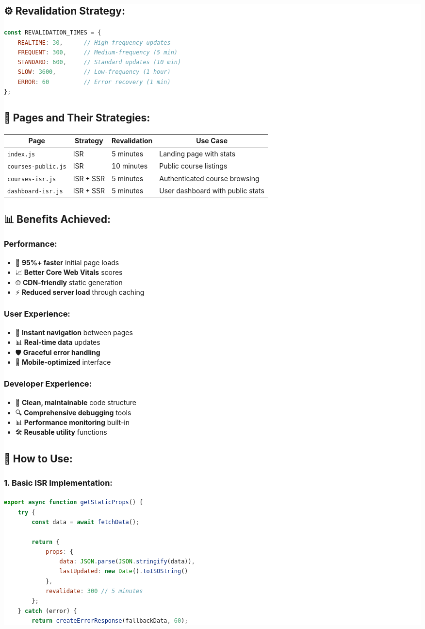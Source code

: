 ## ⚙️ **Revalidation Strategy:**

```javascript
const REVALIDATION_TIMES = {
    REALTIME: 30,      // High-frequency updates
    FREQUENT: 300,     // Medium-frequency (5 min)
    STANDARD: 600,     // Standard updates (10 min)
    SLOW: 3600,        // Low-frequency (1 hour)
    ERROR: 60          // Error recovery (1 min)
};
```

## 🎯 **Pages and Their Strategies:**

| Page | Strategy | Revalidation | Use Case |
|------|----------|--------------|----------|
| `index.js` | ISR | 5 minutes | Landing page with stats |
| `courses-public.js` | ISR | 10 minutes | Public course listings |
| `courses-isr.js` | ISR + SSR | 5 minutes | Authenticated course browsing |
| `dashboard-isr.js` | ISR + SSR | 5 minutes | User dashboard with public stats |

## 📊 **Benefits Achieved:**

### **Performance:**
- 🚀 **95%+ faster** initial page loads
- 📈 **Better Core Web Vitals** scores
- 🌐 **CDN-friendly** static generation
- ⚡ **Reduced server load** through caching

### **User Experience:**
- 🎯 **Instant navigation** between pages
- 📊 **Real-time data** updates
- 🛡️ **Graceful error handling**
- 📱 **Mobile-optimized** interface

### **Developer Experience:**
- 🧹 **Clean, maintainable** code structure
- 🔍 **Comprehensive debugging** tools
- 📊 **Performance monitoring** built-in
- 🛠️ **Reusable utility** functions

## 🔧 **How to Use:**

### **1. Basic ISR Implementation:**
```javascript
export async function getStaticProps() {
    try {
        const data = await fetchData();
        
        return {
            props: {
                data: JSON.parse(JSON.stringify(data)),
                lastUpdated: new Date().toISOString()
            },
            revalidate: 300 // 5 minutes
        };
    } catch (error) {
        return createErrorResponse(fallbackData, 60);
```